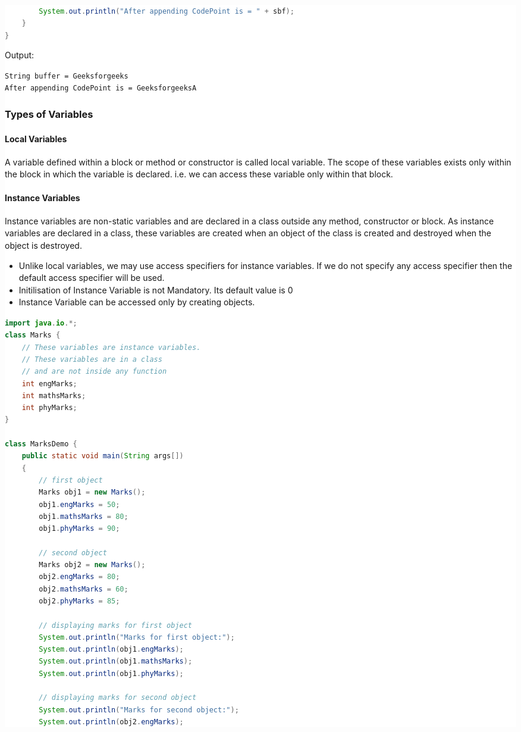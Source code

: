 ```java
        System.out.println("After appending CodePoint is = " + sbf); 
    } 
} 
```

Output:

```
String buffer = Geeksforgeeks
After appending CodePoint is = GeeksforgeeksA
```

### Types of Variables

#### Local Variables

A variable defined within a block or method or constructor is called local variable. The scope of these variables exists only within the block in which the variable is declared. i.e. we can access these variable only within that block.

#### Instance Variables

Instance variables are non-static variables and are declared in a class outside any method, constructor or block. As instance variables are declared in a class, these variables are created when an object of the class is created and destroyed when the object is destroyed.

- Unlike local variables, we may use access specifiers for instance variables. If we do not specify any access specifier then the default access specifier will be used.
- Initilisation of Instance Variable is not Mandatory. Its default value is 0
- Instance Variable can be accessed only by creating objects.

```java
import java.io.*; 
class Marks { 
    // These variables are instance variables. 
    // These variables are in a class 
    // and are not inside any function 
    int engMarks; 
    int mathsMarks; 
    int phyMarks; 
} 
  
class MarksDemo { 
    public static void main(String args[]) 
    { 
        // first object 
        Marks obj1 = new Marks(); 
        obj1.engMarks = 50; 
        obj1.mathsMarks = 80; 
        obj1.phyMarks = 90; 
  
        // second object 
        Marks obj2 = new Marks(); 
        obj2.engMarks = 80; 
        obj2.mathsMarks = 60; 
        obj2.phyMarks = 85; 
  
        // displaying marks for first object 
        System.out.println("Marks for first object:"); 
        System.out.println(obj1.engMarks); 
        System.out.println(obj1.mathsMarks); 
        System.out.println(obj1.phyMarks); 
  
        // displaying marks for second object 
        System.out.println("Marks for second object:"); 
        System.out.println(obj2.engMarks); 
```